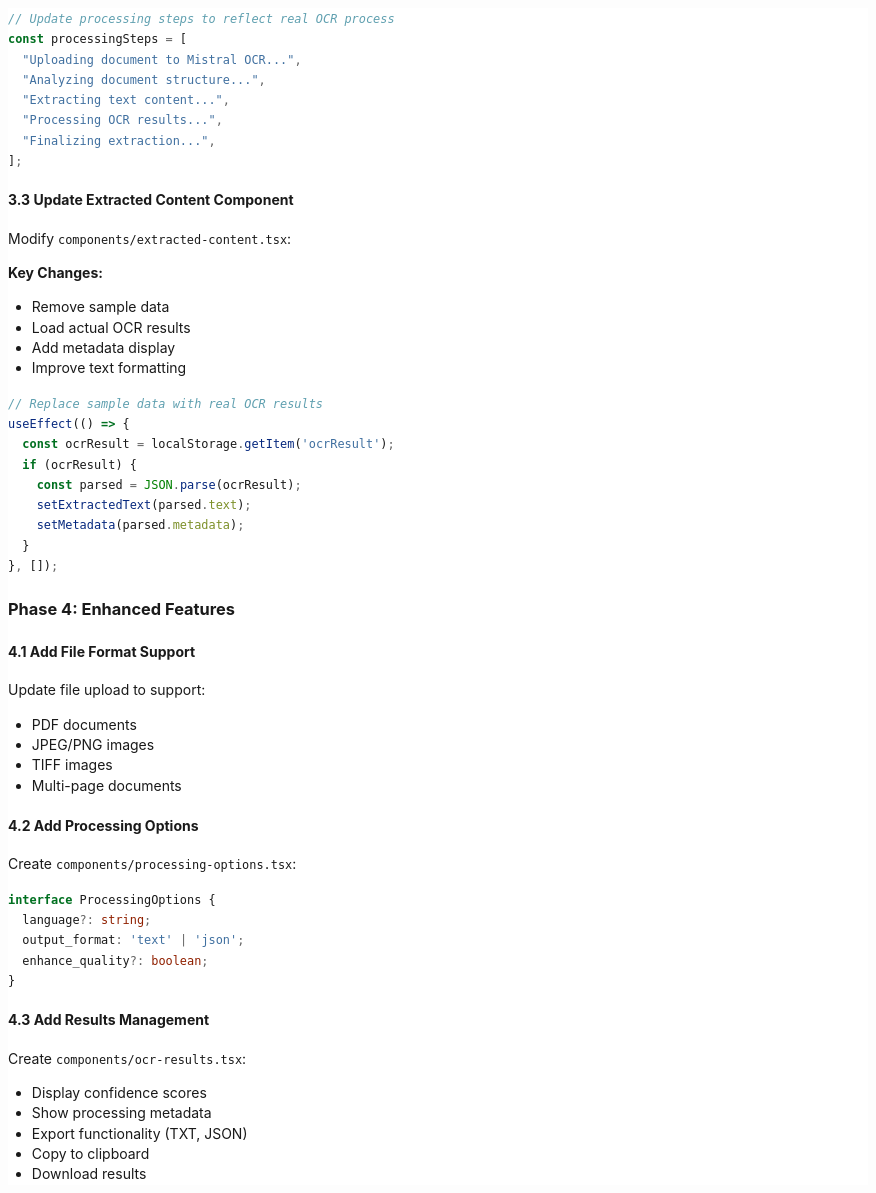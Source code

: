 ```typescript
// Update processing steps to reflect real OCR process
const processingSteps = [
  "Uploading document to Mistral OCR...",
  "Analyzing document structure...",
  "Extracting text content...",
  "Processing OCR results...",
  "Finalizing extraction...",
];
```

#### 3.3 Update Extracted Content Component
Modify `components/extracted-content.tsx`:

**Key Changes:**
- Remove sample data
- Load actual OCR results
- Add metadata display
- Improve text formatting

```typescript
// Replace sample data with real OCR results
useEffect(() => {
  const ocrResult = localStorage.getItem('ocrResult');
  if (ocrResult) {
    const parsed = JSON.parse(ocrResult);
    setExtractedText(parsed.text);
    setMetadata(parsed.metadata);
  }
}, []);
```

### Phase 4: Enhanced Features

#### 4.1 Add File Format Support
Update file upload to support:
- PDF documents
- JPEG/PNG images
- TIFF images
- Multi-page documents

#### 4.2 Add Processing Options
Create `components/processing-options.tsx`:
```typescript
interface ProcessingOptions {
  language?: string;
  output_format: 'text' | 'json';
  enhance_quality?: boolean;
}
```

#### 4.3 Add Results Management
Create `components/ocr-results.tsx`:
- Display confidence scores
- Show processing metadata
- Export functionality (TXT, JSON)
- Copy to clipboard
- Download results
